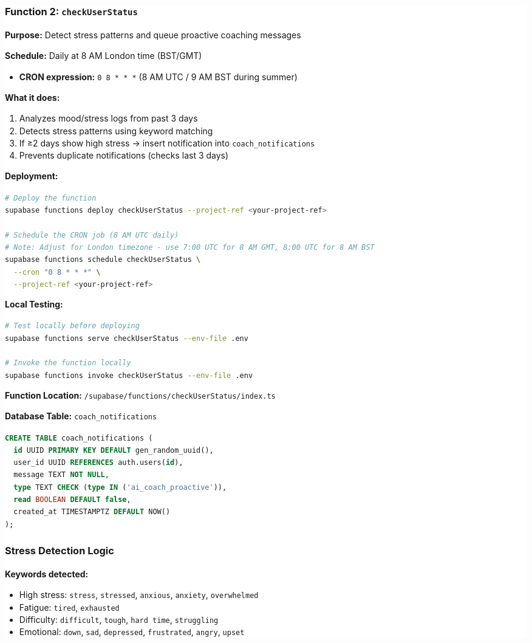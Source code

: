 ### Function 2: `checkUserStatus`

**Purpose:** Detect stress patterns and queue proactive coaching messages

**Schedule:** Daily at 8 AM London time (BST/GMT)
- **CRON expression:** `0 8 * * *` (8 AM UTC / 9 AM BST during summer)

**What it does:**
1. Analyzes mood/stress logs from past 3 days
2. Detects stress patterns using keyword matching
3. If ≥2 days show high stress → insert notification into `coach_notifications`
4. Prevents duplicate notifications (checks last 3 days)

**Deployment:**

```bash
# Deploy the function
supabase functions deploy checkUserStatus --project-ref <your-project-ref>

# Schedule the CRON job (8 AM UTC daily)
# Note: Adjust for London timezone - use 7:00 UTC for 8 AM GMT, 8:00 UTC for 8 AM BST
supabase functions schedule checkUserStatus \
  --cron "0 8 * * *" \
  --project-ref <your-project-ref>
```

**Local Testing:**

```bash
# Test locally before deploying
supabase functions serve checkUserStatus --env-file .env

# Invoke the function locally
supabase functions invoke checkUserStatus --env-file .env
```

**Function Location:** `/supabase/functions/checkUserStatus/index.ts`

**Database Table:** `coach_notifications`
```sql
CREATE TABLE coach_notifications (
  id UUID PRIMARY KEY DEFAULT gen_random_uuid(),
  user_id UUID REFERENCES auth.users(id),
  message TEXT NOT NULL,
  type TEXT CHECK (type IN ('ai_coach_proactive')),
  read BOOLEAN DEFAULT false,
  created_at TIMESTAMPTZ DEFAULT NOW()
);
```

### Stress Detection Logic

**Keywords detected:**
- High stress: `stress`, `stressed`, `anxious`, `anxiety`, `overwhelmed`
- Fatigue: `tired`, `exhausted`
- Difficulty: `difficult`, `tough`, `hard time`, `struggling`
- Emotional: `down`, `sad`, `depressed`, `frustrated`, `angry`, `upset`
